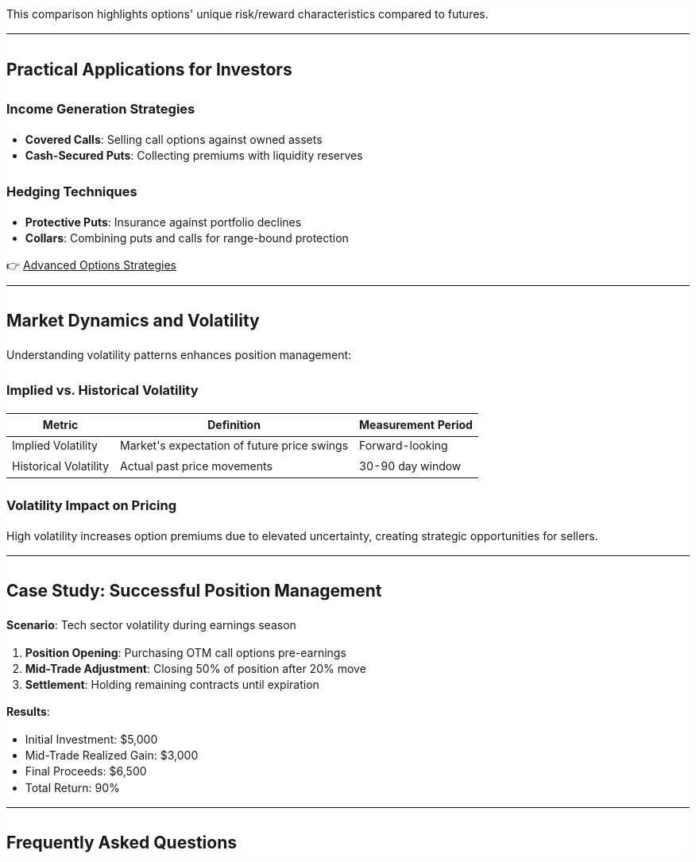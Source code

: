 This comparison highlights options' unique risk/reward characteristics compared to futures.  

---

## Practical Applications for Investors  

### Income Generation Strategies  
- **Covered Calls**: Selling call options against owned assets  
- **Cash-Secured Puts**: Collecting premiums with liquidity reserves  

### Hedging Techniques  
- **Protective Puts**: Insurance against portfolio declines  
- **Collars**: Combining puts and calls for range-bound protection  

👉 [Advanced Options Strategies](https://bit.ly/okx-bonus)  

---

## Market Dynamics and Volatility  

Understanding volatility patterns enhances position management:  

### Implied vs. Historical Volatility  
| Metric | Definition | Measurement Period |  
|--------|------------|---------------------|  
| Implied Volatility | Market's expectation of future price swings | Forward-looking |  
| Historical Volatility | Actual past price movements | 30-90 day window |  

### Volatility Impact on Pricing  
High volatility increases option premiums due to elevated uncertainty, creating strategic opportunities for sellers.  

---

## Case Study: Successful Position Management  

**Scenario**: Tech sector volatility during earnings season  
1. **Position Opening**: Purchasing OTM call options pre-earnings  
2. **Mid-Trade Adjustment**: Closing 50% of position after 20% move  
3. **Settlement**: Holding remaining contracts until expiration  

**Results**:  
- Initial Investment: $5,000  
- Mid-Trade Realized Gain: $3,000  
- Final Proceeds: $6,500  
- Total Return: 90%  

---

## Frequently Asked Questions  
